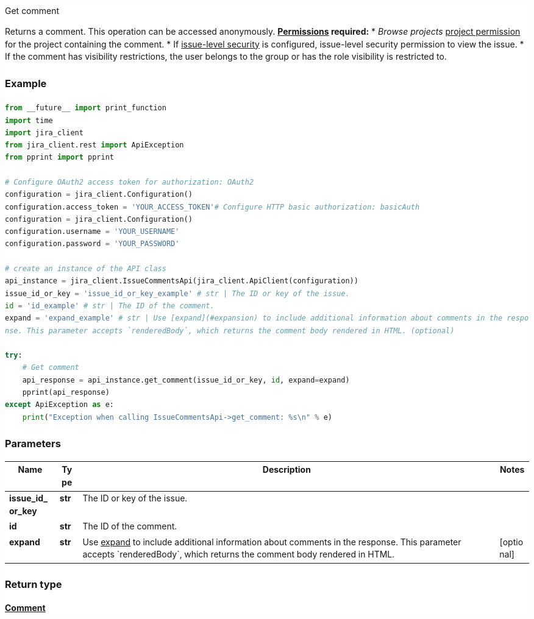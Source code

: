 Get comment

Returns a comment.  This operation can be accessed anonymously.  **[Permissions](#permissions) required:**   *  *Browse projects* [project permission](https://confluence.atlassian.com/x/yodKLg) for the project containing the comment.  *  If [issue-level security](https://confluence.atlassian.com/x/J4lKLg) is configured, issue-level security permission to view the issue.  *  If the comment has visibility restrictions, the user belongs to the group or has the role visibility is restricted to.

### Example
```python
from __future__ import print_function
import time
import jira_client
from jira_client.rest import ApiException
from pprint import pprint

# Configure OAuth2 access token for authorization: OAuth2
configuration = jira_client.Configuration()
configuration.access_token = 'YOUR_ACCESS_TOKEN'# Configure HTTP basic authorization: basicAuth
configuration = jira_client.Configuration()
configuration.username = 'YOUR_USERNAME'
configuration.password = 'YOUR_PASSWORD'

# create an instance of the API class
api_instance = jira_client.IssueCommentsApi(jira_client.ApiClient(configuration))
issue_id_or_key = 'issue_id_or_key_example' # str | The ID or key of the issue.
id = 'id_example' # str | The ID of the comment.
expand = 'expand_example' # str | Use [expand](#expansion) to include additional information about comments in the response. This parameter accepts `renderedBody`, which returns the comment body rendered in HTML. (optional)

try:
    # Get comment
    api_response = api_instance.get_comment(issue_id_or_key, id, expand=expand)
    pprint(api_response)
except ApiException as e:
    print("Exception when calling IssueCommentsApi->get_comment: %s\n" % e)
```

### Parameters

Name | Type | Description  | Notes
------------- | ------------- | ------------- | -------------
 **issue_id_or_key** | **str**| The ID or key of the issue. | 
 **id** | **str**| The ID of the comment. | 
 **expand** | **str**| Use [expand](#expansion) to include additional information about comments in the response. This parameter accepts &#x60;renderedBody&#x60;, which returns the comment body rendered in HTML. | [optional] 

### Return type

[**Comment**](Comment.md)

